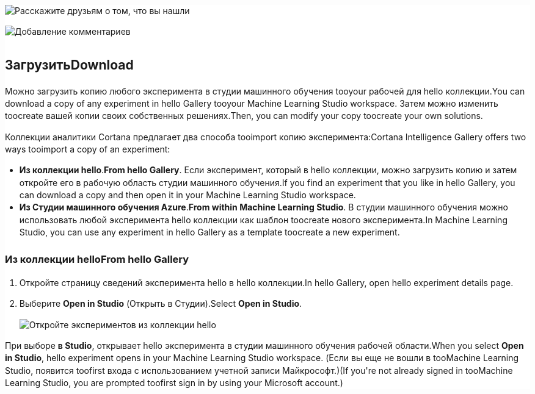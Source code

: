 
![Расскажите друзьям о том, что вы нашли](media/machine-learning-gallery-how-to-use-contribute-publish/share-links.png)

![Добавление комментариев](media/machine-learning-gallery-how-to-use-contribute-publish/comments.png)

## <a name="download"></a><span data-ttu-id="22e2a-125">Загрузить</span><span class="sxs-lookup"><span data-stu-id="22e2a-125">Download</span></span>
<span data-ttu-id="22e2a-126">Можно загрузить копию любого эксперимента в студии машинного обучения tooyour рабочей для hello коллекции.</span><span class="sxs-lookup"><span data-stu-id="22e2a-126">You can download a copy of any experiment in hello Gallery tooyour Machine Learning Studio workspace.</span></span> <span data-ttu-id="22e2a-127">Затем можно изменить toocreate вашей копии своих собственных решениях.</span><span class="sxs-lookup"><span data-stu-id="22e2a-127">Then, you can modify your copy toocreate your own solutions.</span></span>

<span data-ttu-id="22e2a-128">Коллекции аналитики Cortana предлагает два способа tooimport копию эксперимента:</span><span class="sxs-lookup"><span data-stu-id="22e2a-128">Cortana Intelligence Gallery offers two ways tooimport a copy of an experiment:</span></span>

* <span data-ttu-id="22e2a-129">**Из коллекции hello**.</span><span class="sxs-lookup"><span data-stu-id="22e2a-129">**From hello Gallery**.</span></span> <span data-ttu-id="22e2a-130">Если эксперимент, который в hello коллекции, можно загрузить копию и затем откройте его в рабочую область студии машинного обучения.</span><span class="sxs-lookup"><span data-stu-id="22e2a-130">If you find an experiment that you like in hello Gallery, you can download a copy and then open it in your Machine Learning Studio workspace.</span></span>
* <span data-ttu-id="22e2a-131">**Из Студии машинного обучения Azure**.</span><span class="sxs-lookup"><span data-stu-id="22e2a-131">**From within Machine Learning Studio**.</span></span> <span data-ttu-id="22e2a-132">В студии машинного обучения можно использовать любой эксперимента hello коллекции как шаблон toocreate нового эксперимента.</span><span class="sxs-lookup"><span data-stu-id="22e2a-132">In Machine Learning Studio, you can use any experiment in hello Gallery as a template toocreate a new experiment.</span></span>

### <a name="from-hello-gallery"></a><span data-ttu-id="22e2a-133">Из коллекции hello</span><span class="sxs-lookup"><span data-stu-id="22e2a-133">From hello Gallery</span></span>

1. <span data-ttu-id="22e2a-134">Откройте страницу сведений эксперимента hello в hello коллекции.</span><span class="sxs-lookup"><span data-stu-id="22e2a-134">In hello Gallery, open hello experiment details page.</span></span>
2. <span data-ttu-id="22e2a-135">Выберите **Open in Studio** (Открыть в Студии).</span><span class="sxs-lookup"><span data-stu-id="22e2a-135">Select **Open in Studio**.</span></span>

    ![Откройте экспериментов из коллекции hello](media/machine-learning-gallery-experiments/open-experiment-from-gallery.png)

<span data-ttu-id="22e2a-137">При выборе **в Studio**, открывает hello эксперимента в студии машинного обучения рабочей области.</span><span class="sxs-lookup"><span data-stu-id="22e2a-137">When you select **Open in Studio**, hello experiment opens in your Machine Learning Studio workspace.</span></span> <span data-ttu-id="22e2a-138">(Если вы еще не вошли в tooMachine Learning Studio, появится toofirst входа с использованием учетной записи Майкрософт.)</span><span class="sxs-lookup"><span data-stu-id="22e2a-138">(If you're not already signed in tooMachine Learning Studio, you are prompted toofirst sign in by using your Microsoft account.)</span></span>
